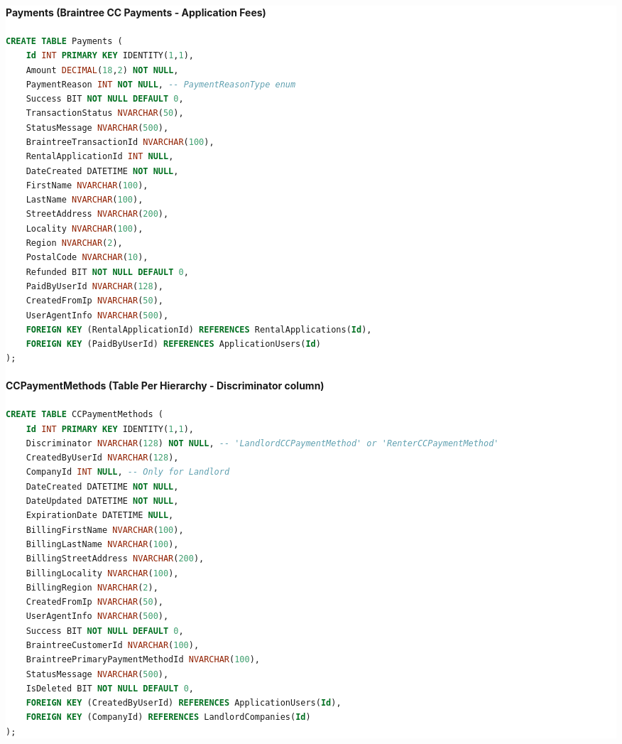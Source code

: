 #### **Payments** (Braintree CC Payments - Application Fees)
```sql
CREATE TABLE Payments (
    Id INT PRIMARY KEY IDENTITY(1,1),
    Amount DECIMAL(18,2) NOT NULL,
    PaymentReason INT NOT NULL, -- PaymentReasonType enum
    Success BIT NOT NULL DEFAULT 0,
    TransactionStatus NVARCHAR(50),
    StatusMessage NVARCHAR(500),
    BraintreeTransactionId NVARCHAR(100),
    RentalApplicationId INT NULL,
    DateCreated DATETIME NOT NULL,
    FirstName NVARCHAR(100),
    LastName NVARCHAR(100),
    StreetAddress NVARCHAR(200),
    Locality NVARCHAR(100),
    Region NVARCHAR(2),
    PostalCode NVARCHAR(10),
    Refunded BIT NOT NULL DEFAULT 0,
    PaidByUserId NVARCHAR(128),
    CreatedFromIp NVARCHAR(50),
    UserAgentInfo NVARCHAR(500),
    FOREIGN KEY (RentalApplicationId) REFERENCES RentalApplications(Id),
    FOREIGN KEY (PaidByUserId) REFERENCES ApplicationUsers(Id)
);
```

#### **CCPaymentMethods** (Table Per Hierarchy - Discriminator column)
```sql
CREATE TABLE CCPaymentMethods (
    Id INT PRIMARY KEY IDENTITY(1,1),
    Discriminator NVARCHAR(128) NOT NULL, -- 'LandlordCCPaymentMethod' or 'RenterCCPaymentMethod'
    CreatedByUserId NVARCHAR(128),
    CompanyId INT NULL, -- Only for Landlord
    DateCreated DATETIME NOT NULL,
    DateUpdated DATETIME NOT NULL,
    ExpirationDate DATETIME NULL,
    BillingFirstName NVARCHAR(100),
    BillingLastName NVARCHAR(100),
    BillingStreetAddress NVARCHAR(200),
    BillingLocality NVARCHAR(100),
    BillingRegion NVARCHAR(2),
    CreatedFromIp NVARCHAR(50),
    UserAgentInfo NVARCHAR(500),
    Success BIT NOT NULL DEFAULT 0,
    BraintreeCustomerId NVARCHAR(100),
    BraintreePrimaryPaymentMethodId NVARCHAR(100),
    StatusMessage NVARCHAR(500),
    IsDeleted BIT NOT NULL DEFAULT 0,
    FOREIGN KEY (CreatedByUserId) REFERENCES ApplicationUsers(Id),
    FOREIGN KEY (CompanyId) REFERENCES LandlordCompanies(Id)
);
```
